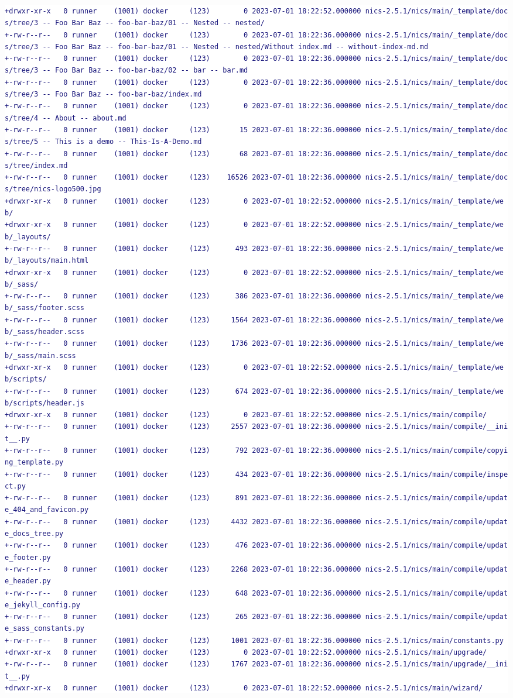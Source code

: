 ```diff
+drwxr-xr-x   0 runner    (1001) docker     (123)        0 2023-07-01 18:22:52.000000 nics-2.5.1/nics/main/_template/docs/tree/3 -- Foo Bar Baz -- foo-bar-baz/01 -- Nested -- nested/
+-rw-r--r--   0 runner    (1001) docker     (123)        0 2023-07-01 18:22:36.000000 nics-2.5.1/nics/main/_template/docs/tree/3 -- Foo Bar Baz -- foo-bar-baz/01 -- Nested -- nested/Without index.md -- without-index-md.md
+-rw-r--r--   0 runner    (1001) docker     (123)        0 2023-07-01 18:22:36.000000 nics-2.5.1/nics/main/_template/docs/tree/3 -- Foo Bar Baz -- foo-bar-baz/02 -- bar -- bar.md
+-rw-r--r--   0 runner    (1001) docker     (123)        0 2023-07-01 18:22:36.000000 nics-2.5.1/nics/main/_template/docs/tree/3 -- Foo Bar Baz -- foo-bar-baz/index.md
+-rw-r--r--   0 runner    (1001) docker     (123)        0 2023-07-01 18:22:36.000000 nics-2.5.1/nics/main/_template/docs/tree/4 -- About -- about.md
+-rw-r--r--   0 runner    (1001) docker     (123)       15 2023-07-01 18:22:36.000000 nics-2.5.1/nics/main/_template/docs/tree/5 -- This is a demo -- This-Is-A-Demo.md
+-rw-r--r--   0 runner    (1001) docker     (123)       68 2023-07-01 18:22:36.000000 nics-2.5.1/nics/main/_template/docs/tree/index.md
+-rw-r--r--   0 runner    (1001) docker     (123)    16526 2023-07-01 18:22:36.000000 nics-2.5.1/nics/main/_template/docs/tree/nics-logo500.jpg
+drwxr-xr-x   0 runner    (1001) docker     (123)        0 2023-07-01 18:22:52.000000 nics-2.5.1/nics/main/_template/web/
+drwxr-xr-x   0 runner    (1001) docker     (123)        0 2023-07-01 18:22:52.000000 nics-2.5.1/nics/main/_template/web/_layouts/
+-rw-r--r--   0 runner    (1001) docker     (123)      493 2023-07-01 18:22:36.000000 nics-2.5.1/nics/main/_template/web/_layouts/main.html
+drwxr-xr-x   0 runner    (1001) docker     (123)        0 2023-07-01 18:22:52.000000 nics-2.5.1/nics/main/_template/web/_sass/
+-rw-r--r--   0 runner    (1001) docker     (123)      386 2023-07-01 18:22:36.000000 nics-2.5.1/nics/main/_template/web/_sass/footer.scss
+-rw-r--r--   0 runner    (1001) docker     (123)     1564 2023-07-01 18:22:36.000000 nics-2.5.1/nics/main/_template/web/_sass/header.scss
+-rw-r--r--   0 runner    (1001) docker     (123)     1736 2023-07-01 18:22:36.000000 nics-2.5.1/nics/main/_template/web/_sass/main.scss
+drwxr-xr-x   0 runner    (1001) docker     (123)        0 2023-07-01 18:22:52.000000 nics-2.5.1/nics/main/_template/web/scripts/
+-rw-r--r--   0 runner    (1001) docker     (123)      674 2023-07-01 18:22:36.000000 nics-2.5.1/nics/main/_template/web/scripts/header.js
+drwxr-xr-x   0 runner    (1001) docker     (123)        0 2023-07-01 18:22:52.000000 nics-2.5.1/nics/main/compile/
+-rw-r--r--   0 runner    (1001) docker     (123)     2557 2023-07-01 18:22:36.000000 nics-2.5.1/nics/main/compile/__init__.py
+-rw-r--r--   0 runner    (1001) docker     (123)      792 2023-07-01 18:22:36.000000 nics-2.5.1/nics/main/compile/copying_template.py
+-rw-r--r--   0 runner    (1001) docker     (123)      434 2023-07-01 18:22:36.000000 nics-2.5.1/nics/main/compile/inspect.py
+-rw-r--r--   0 runner    (1001) docker     (123)      891 2023-07-01 18:22:36.000000 nics-2.5.1/nics/main/compile/update_404_and_favicon.py
+-rw-r--r--   0 runner    (1001) docker     (123)     4432 2023-07-01 18:22:36.000000 nics-2.5.1/nics/main/compile/update_docs_tree.py
+-rw-r--r--   0 runner    (1001) docker     (123)      476 2023-07-01 18:22:36.000000 nics-2.5.1/nics/main/compile/update_footer.py
+-rw-r--r--   0 runner    (1001) docker     (123)     2268 2023-07-01 18:22:36.000000 nics-2.5.1/nics/main/compile/update_header.py
+-rw-r--r--   0 runner    (1001) docker     (123)      648 2023-07-01 18:22:36.000000 nics-2.5.1/nics/main/compile/update_jekyll_config.py
+-rw-r--r--   0 runner    (1001) docker     (123)      265 2023-07-01 18:22:36.000000 nics-2.5.1/nics/main/compile/update_sass_constants.py
+-rw-r--r--   0 runner    (1001) docker     (123)     1001 2023-07-01 18:22:36.000000 nics-2.5.1/nics/main/constants.py
+drwxr-xr-x   0 runner    (1001) docker     (123)        0 2023-07-01 18:22:52.000000 nics-2.5.1/nics/main/upgrade/
+-rw-r--r--   0 runner    (1001) docker     (123)     1767 2023-07-01 18:22:36.000000 nics-2.5.1/nics/main/upgrade/__init__.py
+drwxr-xr-x   0 runner    (1001) docker     (123)        0 2023-07-01 18:22:52.000000 nics-2.5.1/nics/main/wizard/
```